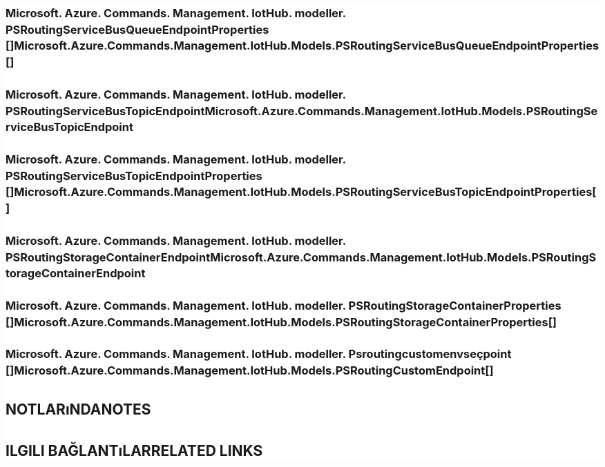 ### <span data-ttu-id="0d49e-144">Microsoft. Azure. Commands. Management. IotHub. modeller. PSRoutingServiceBusQueueEndpointProperties []</span><span class="sxs-lookup"><span data-stu-id="0d49e-144">Microsoft.Azure.Commands.Management.IotHub.Models.PSRoutingServiceBusQueueEndpointProperties[]</span></span>

### <span data-ttu-id="0d49e-145">Microsoft. Azure. Commands. Management. IotHub. modeller. PSRoutingServiceBusTopicEndpoint</span><span class="sxs-lookup"><span data-stu-id="0d49e-145">Microsoft.Azure.Commands.Management.IotHub.Models.PSRoutingServiceBusTopicEndpoint</span></span>

### <span data-ttu-id="0d49e-146">Microsoft. Azure. Commands. Management. IotHub. modeller. PSRoutingServiceBusTopicEndpointProperties []</span><span class="sxs-lookup"><span data-stu-id="0d49e-146">Microsoft.Azure.Commands.Management.IotHub.Models.PSRoutingServiceBusTopicEndpointProperties[]</span></span>

### <span data-ttu-id="0d49e-147">Microsoft. Azure. Commands. Management. IotHub. modeller. PSRoutingStorageContainerEndpoint</span><span class="sxs-lookup"><span data-stu-id="0d49e-147">Microsoft.Azure.Commands.Management.IotHub.Models.PSRoutingStorageContainerEndpoint</span></span>

### <span data-ttu-id="0d49e-148">Microsoft. Azure. Commands. Management. IotHub. modeller. PSRoutingStorageContainerProperties []</span><span class="sxs-lookup"><span data-stu-id="0d49e-148">Microsoft.Azure.Commands.Management.IotHub.Models.PSRoutingStorageContainerProperties[]</span></span>

### <span data-ttu-id="0d49e-149">Microsoft. Azure. Commands. Management. IotHub. modeller. Psroutingcustomenvseçpoint []</span><span class="sxs-lookup"><span data-stu-id="0d49e-149">Microsoft.Azure.Commands.Management.IotHub.Models.PSRoutingCustomEndpoint[]</span></span>

## <span data-ttu-id="0d49e-150">NOTLARıNDA</span><span class="sxs-lookup"><span data-stu-id="0d49e-150">NOTES</span></span>

## <span data-ttu-id="0d49e-151">ILGILI BAĞLANTıLAR</span><span class="sxs-lookup"><span data-stu-id="0d49e-151">RELATED LINKS</span></span>
